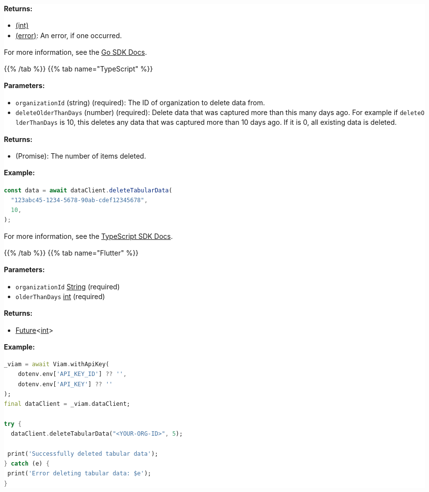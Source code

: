 **Returns:**

- [(int)](https://pkg.go.dev/builtin#int)
- [(error)](https://pkg.go.dev/builtin#error): An error, if one occurred.

For more information, see the [Go SDK Docs](https://pkg.go.dev/go.viam.com/rdk/app#DataClient.DeleteTabularData).

{{% /tab %}}
{{% tab name="TypeScript" %}}

**Parameters:**

- `organizationId` (string) (required): The ID of organization to delete data from.
- `deleteOlderThanDays` (number) (required): Delete data that was captured more than this
  many days ago. For example if `deleteOlderThanDays` is 10, this deletes
  any data that was captured more than 10 days ago. If it is 0, all
  existing data is deleted.

**Returns:**

- (Promise<bigint>): The number of items deleted.

**Example:**

```ts {class="line-numbers linkable-line-numbers"}
const data = await dataClient.deleteTabularData(
  "123abc45-1234-5678-90ab-cdef12345678",
  10,
);
```

For more information, see the [TypeScript SDK Docs](https://ts.viam.dev/classes/DataClient.html#deletetabulardata).

{{% /tab %}}
{{% tab name="Flutter" %}}

**Parameters:**

- `organizationId` [String](https://api.flutter.dev/flutter/dart-core/String-class.html) (required)
- `olderThanDays` [int](https://api.flutter.dev/flutter/dart-core/int-class.html) (required)

**Returns:**

- [Future](https://api.flutter.dev/flutter/dart-async/Future-class.html)\<[int](https://api.flutter.dev/flutter/dart-core/int-class.html)\>

**Example:**

```dart {class="line-numbers linkable-line-numbers"}
_viam = await Viam.withApiKey(
    dotenv.env['API_KEY_ID'] ?? '',
    dotenv.env['API_KEY'] ?? ''
);
final dataClient = _viam.dataClient;

try {
  dataClient.deleteTabularData("<YOUR-ORG-ID>", 5);

 print('Successfully deleted tabular data');
} catch (e) {
 print('Error deleting tabular data: $e');
}
```
